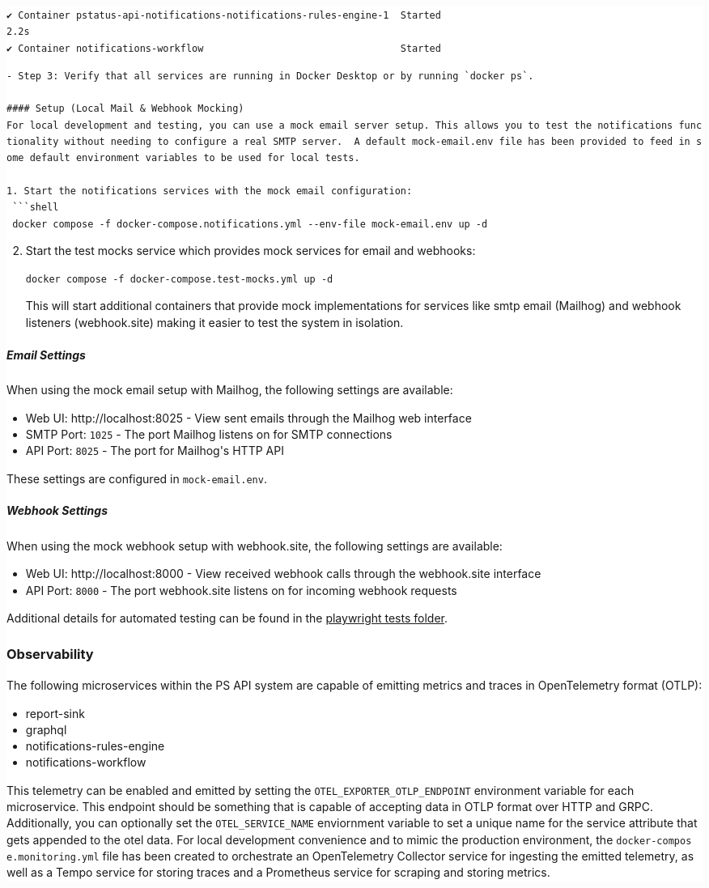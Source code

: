     ✔ Container pstatus-api-notifications-notifications-rules-engine-1  Started                                                                                                                2.2s 
    ✔ Container notifications-workflow                                  Started
  ```
- Step 3: Verify that all services are running in Docker Desktop or by running `docker ps`.

#### Setup (Local Mail & Webhook Mocking)
For local development and testing, you can use a mock email server setup. This allows you to test the notifications functionality without needing to configure a real SMTP server.  A default mock-email.env file has been provided to feed in some default environment variables to be used for local tests.

1. Start the notifications services with the mock email configuration:
   ```shell
   docker compose -f docker-compose.notifications.yml --env-file mock-email.env up -d
   ```

2. Start the test mocks service which provides mock services for email and webhooks:
   ```shell
   docker compose -f docker-compose.test-mocks.yml up -d
   ```
   This will start additional containers that provide mock implementations for services like smtp email (Mailhog) and webhook listeners (webhook.site) making it easier to test the system in isolation.

##### Email Settings
When using the mock email setup with Mailhog, the following settings are available:

- Web UI: http://localhost:8025 - View sent emails through the Mailhog web interface
- SMTP Port: `1025` - The port Mailhog listens on for SMTP connections
- API Port: `8025` - The port for Mailhog's HTTP API

These settings are configured in `mock-email.env`.


##### Webhook Settings
When using the mock webhook setup with webhook.site, the following settings are available:

- Web UI: http://localhost:8000 - View received webhook calls through the webhook.site interface
- API Port: `8000` - The port webhook.site listens on for incoming webhook requests

Additional details for automated testing can be found in the [playwright tests folder](./test/playwright/README.md).

### Observability
The following microservices within the PS API system are capable of emitting metrics and traces in OpenTelemetry format
(OTLP):
- report-sink
- graphql
- notifications-rules-engine
- notifications-workflow

This telemetry can be enabled and emitted by setting the `OTEL_EXPORTER_OTLP_ENDPOINT` environment variable for each microservice.
This endpoint should be something that is capable of accepting data in OTLP format over HTTP and GRPC.  Additionally, you
can optionally set the `OTEL_SERVICE_NAME` enviornment variable to set a unique name for the service attribute that gets appended
to the otel data.
For local development convenience and to mimic the production environment, the `docker-compose.monitoring.yml` file has been created to orchestrate an
OpenTelemetry Collector service for ingesting the emitted telemetry, as well as a Tempo service for storing traces and a
Prometheus service for scraping and storing metrics.
